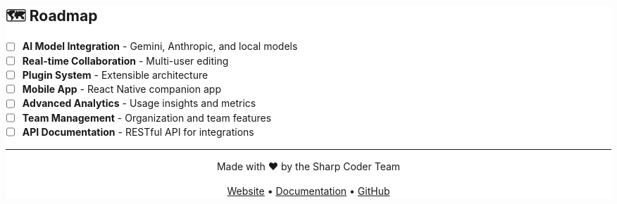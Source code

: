 ## 🗺 Roadmap

 - [ ] **AI Model Integration** - Gemini, Anthropic, and local models
- [ ] **Real-time Collaboration** - Multi-user editing
- [ ] **Plugin System** - Extensible architecture
- [ ] **Mobile App** - React Native companion app
- [ ] **Advanced Analytics** - Usage insights and metrics
- [ ] **Team Management** - Organization and team features
- [ ] **API Documentation** - RESTful API for integrations

---

<div align="center">
  <p>Made with ❤️ by the Sharp Coder Team</p>
  <p>
    <a href="https://sharpcoder.dev">Website</a> •
    <a href="https://docs.sharpcoder.dev">Documentation</a> •
    <a href="https://github.com/yourusername/sharp-coder">GitHub</a>
  </p>
</div>
